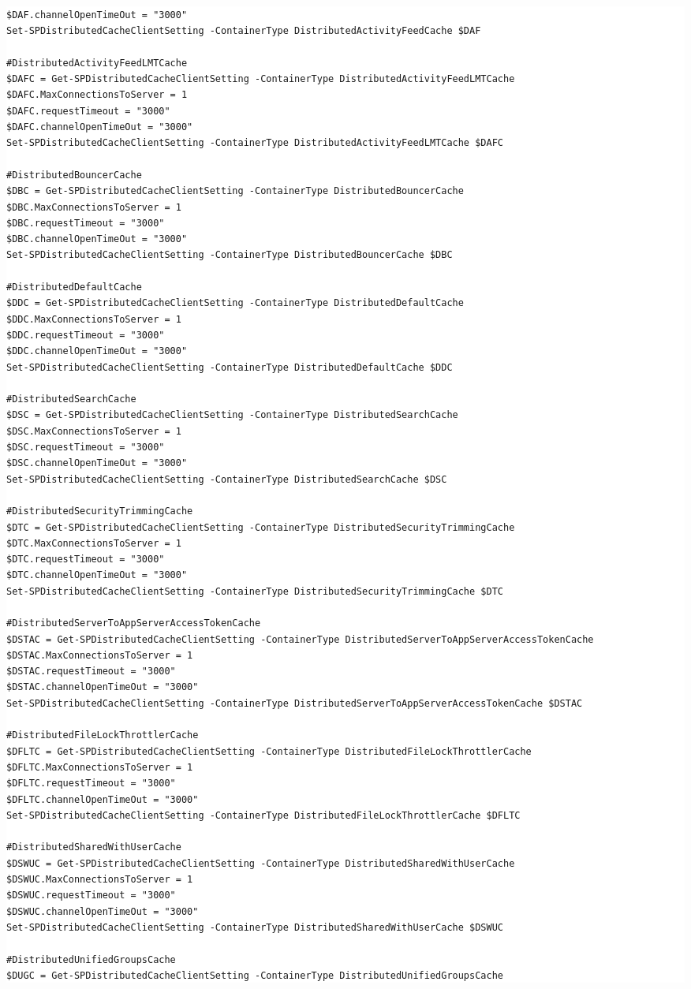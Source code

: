   ```
  $DAF.channelOpenTimeOut = "3000"
  Set-SPDistributedCacheClientSetting -ContainerType DistributedActivityFeedCache $DAF

  #DistributedActivityFeedLMTCache
  $DAFC = Get-SPDistributedCacheClientSetting -ContainerType DistributedActivityFeedLMTCache
  $DAFC.MaxConnectionsToServer = 1
  $DAFC.requestTimeout = "3000"
  $DAFC.channelOpenTimeOut = "3000"
  Set-SPDistributedCacheClientSetting -ContainerType DistributedActivityFeedLMTCache $DAFC

  #DistributedBouncerCache
  $DBC = Get-SPDistributedCacheClientSetting -ContainerType DistributedBouncerCache
  $DBC.MaxConnectionsToServer = 1
  $DBC.requestTimeout = "3000"
  $DBC.channelOpenTimeOut = "3000"
  Set-SPDistributedCacheClientSetting -ContainerType DistributedBouncerCache $DBC

  #DistributedDefaultCache
  $DDC = Get-SPDistributedCacheClientSetting -ContainerType DistributedDefaultCache
  $DDC.MaxConnectionsToServer = 1
  $DDC.requestTimeout = "3000"
  $DDC.channelOpenTimeOut = "3000"
  Set-SPDistributedCacheClientSetting -ContainerType DistributedDefaultCache $DDC

  #DistributedSearchCache
  $DSC = Get-SPDistributedCacheClientSetting -ContainerType DistributedSearchCache
  $DSC.MaxConnectionsToServer = 1
  $DSC.requestTimeout = "3000"
  $DSC.channelOpenTimeOut = "3000"
  Set-SPDistributedCacheClientSetting -ContainerType DistributedSearchCache $DSC

  #DistributedSecurityTrimmingCache
  $DTC = Get-SPDistributedCacheClientSetting -ContainerType DistributedSecurityTrimmingCache
  $DTC.MaxConnectionsToServer = 1
  $DTC.requestTimeout = "3000"
  $DTC.channelOpenTimeOut = "3000"
  Set-SPDistributedCacheClientSetting -ContainerType DistributedSecurityTrimmingCache $DTC

  #DistributedServerToAppServerAccessTokenCache
  $DSTAC = Get-SPDistributedCacheClientSetting -ContainerType DistributedServerToAppServerAccessTokenCache
  $DSTAC.MaxConnectionsToServer = 1
  $DSTAC.requestTimeout = "3000"
  $DSTAC.channelOpenTimeOut = "3000"
  Set-SPDistributedCacheClientSetting -ContainerType DistributedServerToAppServerAccessTokenCache $DSTAC

  #DistributedFileLockThrottlerCache
  $DFLTC = Get-SPDistributedCacheClientSetting -ContainerType DistributedFileLockThrottlerCache
  $DFLTC.MaxConnectionsToServer = 1
  $DFLTC.requestTimeout = "3000"
  $DFLTC.channelOpenTimeOut = "3000"
  Set-SPDistributedCacheClientSetting -ContainerType DistributedFileLockThrottlerCache $DFLTC

  #DistributedSharedWithUserCache
  $DSWUC = Get-SPDistributedCacheClientSetting -ContainerType DistributedSharedWithUserCache
  $DSWUC.MaxConnectionsToServer = 1
  $DSWUC.requestTimeout = "3000"
  $DSWUC.channelOpenTimeOut = "3000"
  Set-SPDistributedCacheClientSetting -ContainerType DistributedSharedWithUserCache $DSWUC

  #DistributedUnifiedGroupsCache
  $DUGC = Get-SPDistributedCacheClientSetting -ContainerType DistributedUnifiedGroupsCache
  ```